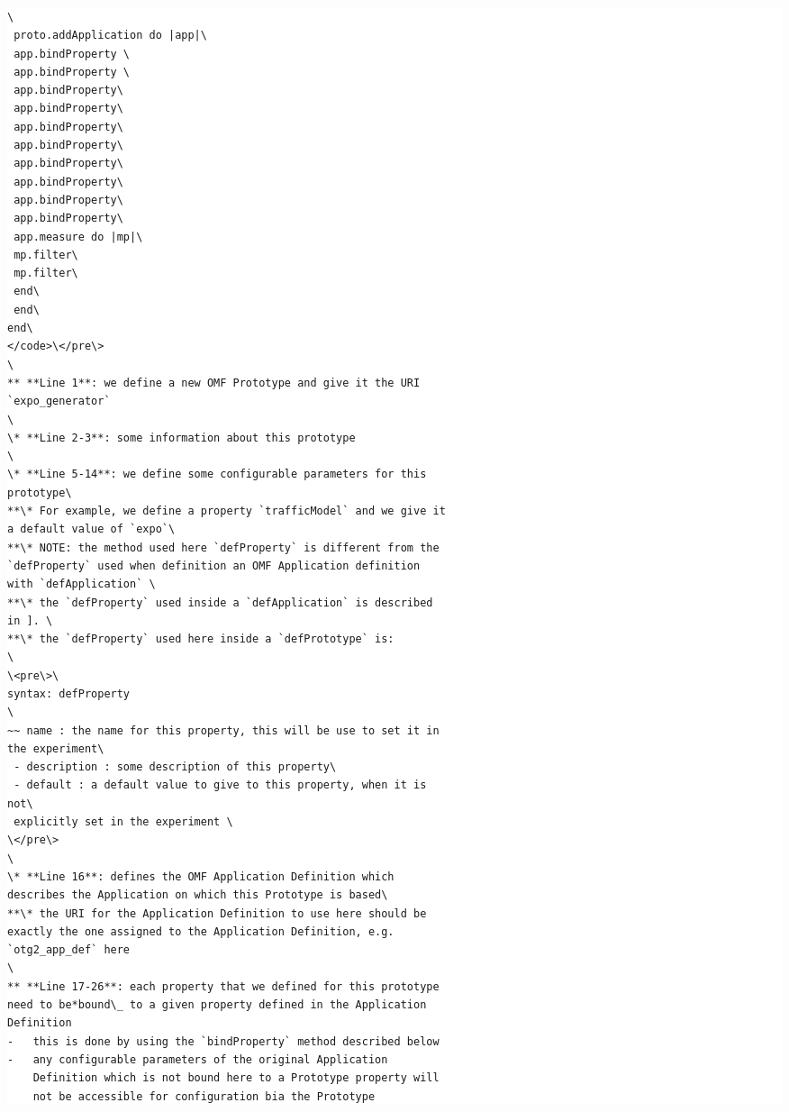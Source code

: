     \
     proto.addApplication do |app|\
     app.bindProperty \
     app.bindProperty \
     app.bindProperty\
     app.bindProperty\
     app.bindProperty\
     app.bindProperty\
     app.bindProperty\
     app.bindProperty\
     app.bindProperty\
     app.bindProperty\
     app.measure do |mp|\
     mp.filter\
     mp.filter\
     end\
     end\
    end\
    </code>\</pre\>
    \
    ** **Line 1**: we define a new OMF Prototype and give it the URI
    `expo_generator`
    \
    \* **Line 2-3**: some information about this prototype
    \
    \* **Line 5-14**: we define some configurable parameters for this
    prototype\
    **\* For example, we define a property `trafficModel` and we give it
    a default value of `expo`\
    **\* NOTE: the method used here `defProperty` is different from the
    `defProperty` used when definition an OMF Application definition
    with `defApplication` \
    **\* the `defProperty` used inside a `defApplication` is described
    in ]. \
    **\* the `defProperty` used here inside a `defPrototype` is:
    \
    \<pre\>\
    syntax: defProperty
    \
    ~~ name : the name for this property, this will be use to set it in
    the experiment\
     - description : some description of this property\
     - default : a default value to give to this property, when it is
    not\
     explicitly set in the experiment \
    \</pre\>
    \
    \* **Line 16**: defines the OMF Application Definition which
    describes the Application on which this Prototype is based\
    **\* the URI for the Application Definition to use here should be
    exactly the one assigned to the Application Definition, e.g.
    `otg2_app_def` here
    \
    ** **Line 17-26**: each property that we defined for this prototype
    need to be*bound\_ to a given property defined in the Application
    Definition
    -   this is done by using the `bindProperty` method described below
    -   any configurable parameters of the original Application
        Definition which is not bound here to a Prototype property will
        not be accessible for configuration bia the Prototype
